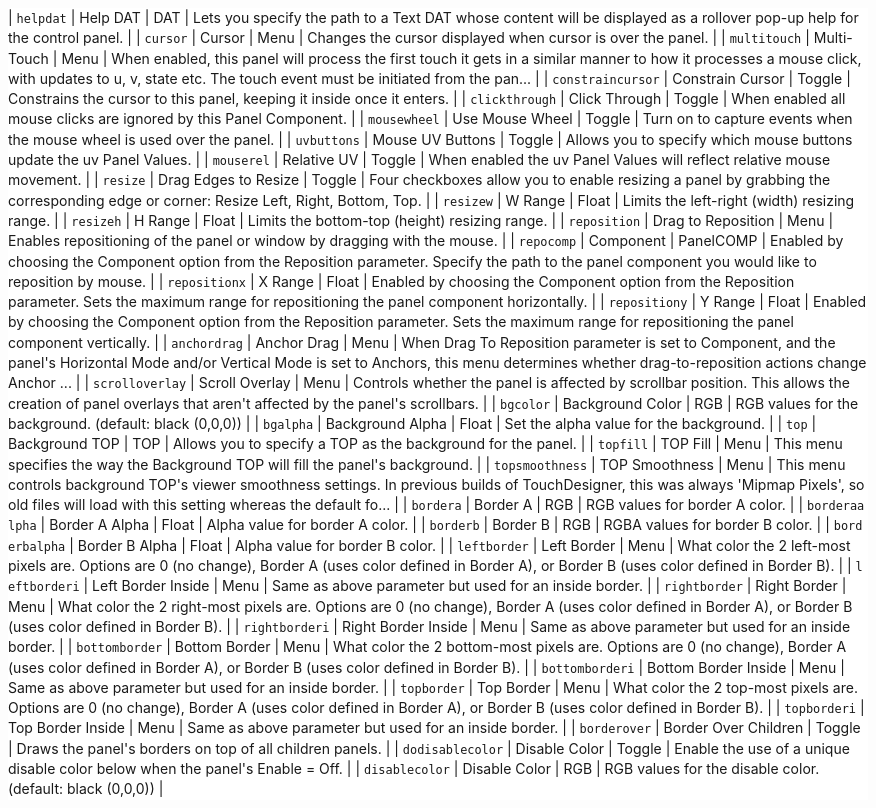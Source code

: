 | `helpdat` | Help DAT | DAT | Lets you specify the path to a Text DAT whose content will be displayed as a rollover pop-up help for the control panel. |
| `cursor` | Cursor | Menu | Changes the cursor displayed when cursor is over the panel. |
| `multitouch` | Multi-Touch | Menu | When enabled, this panel will process the first touch it gets in a similar manner to how it processes a mouse click, with updates to u, v, state etc.  The touch event must be initiated from the pan... |
| `constraincursor` | Constrain Cursor | Toggle | Constrains the cursor to this panel, keeping it inside once it enters. |
| `clickthrough` | Click Through | Toggle | When enabled all mouse clicks are ignored by this Panel Component. |
| `mousewheel` | Use Mouse Wheel | Toggle | Turn on to capture events when the mouse wheel is used over the panel. |
| `uvbuttons` | Mouse UV Buttons | Toggle | Allows you to specify which mouse buttons update the uv Panel Values. |
| `mouserel` | Relative UV | Toggle | When enabled the uv Panel Values will reflect relative mouse movement. |
| `resize` | Drag Edges to Resize | Toggle | Four checkboxes allow you to enable resizing a panel by grabbing the corresponding edge or corner: Resize Left, Right, Bottom, Top. |
| `resizew` | W Range | Float | Limits the left-right (width) resizing range. |
| `resizeh` | H Range | Float | Limits the bottom-top (height) resizing range. |
| `reposition` | Drag to Reposition | Menu | Enables repositioning of the panel or window by dragging with the mouse. |
| `repocomp` | Component | PanelCOMP | Enabled by choosing the Component option from the Reposition parameter. Specify the path to the panel component you would like to reposition by mouse. |
| `repositionx` | X Range | Float | Enabled by choosing the Component option from the Reposition parameter.  Sets the maximum range for  repositioning the panel component horizontally. |
| `repositiony` | Y Range | Float | Enabled by choosing the Component option from the Reposition parameter.  Sets the maximum range for repositioning the panel component vertically. |
| `anchordrag` | Anchor Drag | Menu | When Drag To Reposition parameter is set to Component, and the panel's Horizontal Mode and/or Vertical Mode is set to Anchors, this menu determines whether drag-to-reposition actions change Anchor ... |
| `scrolloverlay` | Scroll Overlay | Menu | Controls whether the panel is affected by scrollbar position. This allows the creation of panel overlays that aren't affected by the panel's scrollbars. |
| `bgcolor` | Background Color | RGB | RGB values for the background. (default: black (0,0,0)) |
| `bgalpha` | Background Alpha | Float | Set the alpha value for the background. |
| `top` | Background TOP | TOP | Allows you to specify a TOP as the background for the panel. |
| `topfill` | TOP Fill | Menu | This menu specifies the way the Background TOP will fill the panel's background. |
| `topsmoothness` | TOP Smoothness | Menu | This menu controls background TOP's viewer smoothness settings. In previous builds of TouchDesigner, this was always 'Mipmap Pixels', so old files will load with this setting whereas the default fo... |
| `bordera` | Border A | RGB | RGB values for border A color. |
| `borderaalpha` | Border A Alpha | Float | Alpha value for border A color. |
| `borderb` | Border B | RGB | RGBA values for border B color. |
| `borderbalpha` | Border B Alpha | Float | Alpha value for border B color. |
| `leftborder` | Left Border | Menu | What color the 2 left-most pixels are. Options are 0 (no change), Border A (uses color defined in Border A), or Border B (uses color defined in Border B). |
| `leftborderi` | Left Border Inside | Menu | Same as above parameter but used for an inside border. |
| `rightborder` | Right Border | Menu | What color the 2 right-most pixels are. Options are 0 (no change), Border A (uses color defined in Border A), or Border B (uses color defined in Border B). |
| `rightborderi` | Right Border Inside | Menu | Same as above parameter but used for an inside border. |
| `bottomborder` | Bottom Border | Menu | What color the 2 bottom-most pixels are. Options are 0 (no change), Border A (uses color defined in Border A), or Border B (uses color defined in Border B). |
| `bottomborderi` | Bottom Border Inside | Menu | Same as above parameter but used for an inside border. |
| `topborder` | Top Border | Menu | What color the 2 top-most pixels are. Options are 0 (no change), Border A (uses color defined in Border A), or Border B (uses color defined in Border B). |
| `topborderi` | Top Border Inside | Menu | Same as above parameter but used for an inside border. |
| `borderover` | Border Over Children | Toggle | Draws the panel's borders on top of all children panels. |
| `dodisablecolor` | Disable Color | Toggle | Enable the use of a unique disable color below when the panel's Enable = Off. |
| `disablecolor` | Disable Color | RGB | RGB values for the disable color. (default: black (0,0,0)) |